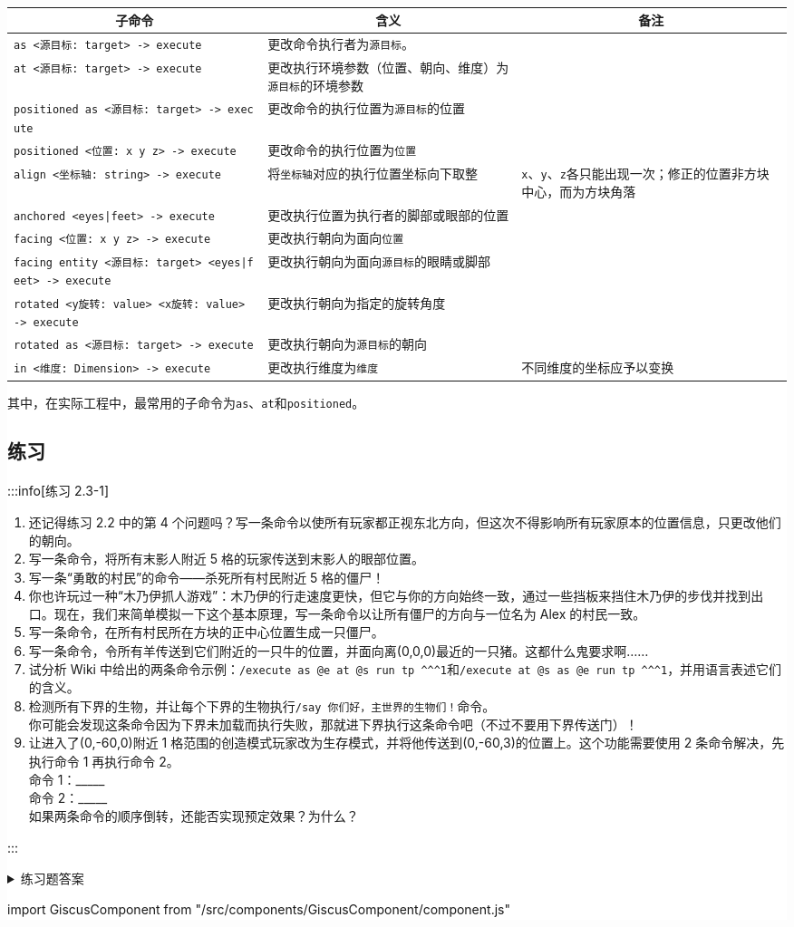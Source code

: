 | 子命令 | 含义 | 备注 |
| --- | --- | --- |
| `as <源目标: target> -> execute` | 更改命令执行者为`源目标`。 | |
| `at <源目标: target> -> execute` | 更改执行环境参数（位置、朝向、维度）为`源目标`的环境参数 | |
| `positioned as <源目标: target> -> execute` | 更改命令的执行位置为`源目标`的位置 | |
| `positioned <位置: x y z> -> execute` | 更改命令的执行位置为`位置` | |
| `align <坐标轴: string> -> execute` | 将`坐标轴`对应的执行位置坐标向下取整 | `x`、`y`、`z`各只能出现一次；修正的位置非方块中心，而为方块角落 |
| `anchored <eyes\|feet> -> execute` | 更改执行位置为执行者的脚部或眼部的位置 | |
| `facing <位置: x y z> -> execute` | 更改执行朝向为面向`位置` | |
| `facing entity <源目标: target> <eyes\|feet> -> execute` | 更改执行朝向为面向`源目标`的眼睛或脚部 | |
| `rotated <y旋转: value> <x旋转: value> -> execute` | 更改执行朝向为指定的旋转角度 | |
| `rotated as <源目标: target> -> execute` | 更改执行朝向为`源目标`的朝向 | |
| `in <维度: Dimension> -> execute` | 更改执行维度为`维度` | 不同维度的坐标应予以变换 |

其中，在实际工程中，最常用的子命令为`as`、`at`和`positioned`。

## 练习

:::info[练习 2.3-1]

1. 还记得练习 2.2 中的第 4 个问题吗？写一条命令以使所有玩家都正视东北方向，但这次不得影响所有玩家原本的位置信息，只更改他们的朝向。
2. 写一条命令，将所有末影人附近 5 格的玩家传送到末影人的眼部位置。
3. 写一条“勇敢的村民”的命令——杀死所有村民附近 5 格的僵尸！
4. 你也许玩过一种“木乃伊抓人游戏”：木乃伊的行走速度更快，但它与你的方向始终一致，通过一些挡板来挡住木乃伊的步伐并找到出口。现在，我们来简单模拟一下这个基本原理，写一条命令以让所有僵尸的方向与一位名为 Alex 的村民一致。
5. 写一条命令，在所有村民所在方块的正中心位置生成一只僵尸。
6. 写一条命令，令所有羊传送到它们附近的一只牛的位置，并面向离(0,0,0)最近的一只猪。这都什么鬼要求啊……
7. 试分析 Wiki 中给出的两条命令示例：`/execute as @e at @s run tp ^^^1`和`/execute at @s as @e run tp ^^^1`，并用语言表述它们的含义。
8. 检测所有下界的生物，并让每个下界的生物执行`/say 你们好，主世界的生物们！`命令。  
  你可能会发现这条命令因为下界未加载而执行失败，那就进下界执行这条命令吧（不过不要用下界传送门）！
9. 让进入了(0,-60,0)附近 1 格范围的创造模式玩家改为生存模式，并将他传送到(0,-60,3)的位置上。这个功能需要使用 2 条命令解决，先执行命令 1 再执行命令 2。  
  命令 1：\_\_\_\_\_  
  命令 2：\_\_\_\_\_  
  如果两条命令的顺序倒转，还能否实现预定效果？为什么？

:::

<details><summary>练习题答案</summary></details>

import GiscusComponent from "/src/components/GiscusComponent/component.js"

<GiscusComponent/>
